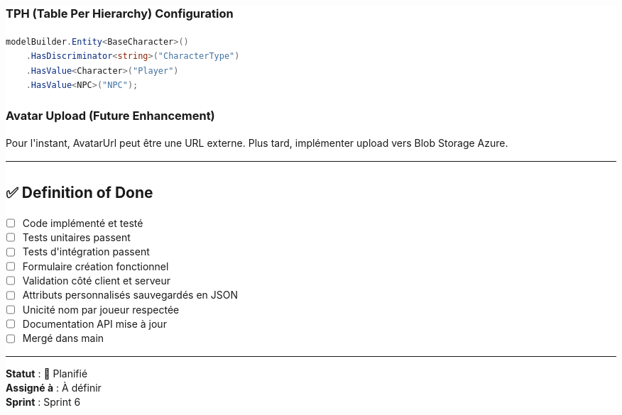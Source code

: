 ### TPH (Table Per Hierarchy) Configuration
```csharp
modelBuilder.Entity<BaseCharacter>()
    .HasDiscriminator<string>("CharacterType")
    .HasValue<Character>("Player")
    .HasValue<NPC>("NPC");
```

### Avatar Upload (Future Enhancement)
Pour l'instant, AvatarUrl peut être une URL externe. Plus tard, implémenter upload vers Blob Storage Azure.

---

## ✅ Definition of Done

- [ ] Code implémenté et testé
- [ ] Tests unitaires passent
- [ ] Tests d'intégration passent
- [ ] Formulaire création fonctionnel
- [ ] Validation côté client et serveur
- [ ] Attributs personnalisés sauvegardés en JSON
- [ ] Unicité nom par joueur respectée
- [ ] Documentation API mise à jour
- [ ] Mergé dans main

---

**Statut** : 📝 Planifié  
**Assigné à** : À définir  
**Sprint** : Sprint 6
